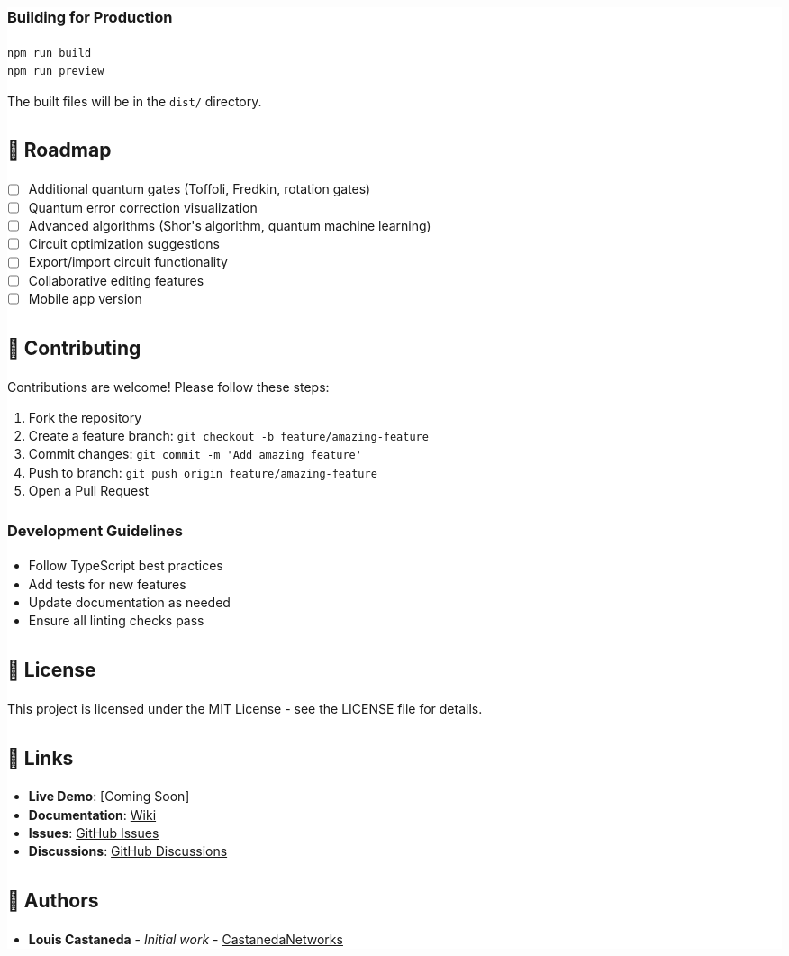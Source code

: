 ### Building for Production
```bash
npm run build
npm run preview
```

The built files will be in the `dist/` directory.

## 🎯 Roadmap

- [ ] Additional quantum gates (Toffoli, Fredkin, rotation gates)
- [ ] Quantum error correction visualization
- [ ] Advanced algorithms (Shor's algorithm, quantum machine learning)
- [ ] Circuit optimization suggestions
- [ ] Export/import circuit functionality
- [ ] Collaborative editing features
- [ ] Mobile app version

## 🤝 Contributing

Contributions are welcome! Please follow these steps:

1. Fork the repository
2. Create a feature branch: `git checkout -b feature/amazing-feature`
3. Commit changes: `git commit -m 'Add amazing feature'`
4. Push to branch: `git push origin feature/amazing-feature`
5. Open a Pull Request

### Development Guidelines
- Follow TypeScript best practices
- Add tests for new features
- Update documentation as needed
- Ensure all linting checks pass

## 📄 License

This project is licensed under the MIT License - see the [LICENSE](LICENSE) file for details.

## 🔗 Links

- **Live Demo**: [Coming Soon]
- **Documentation**: [Wiki](https://github.com/CastanedaNetworks/quantum-circuit-simulator/wiki)
- **Issues**: [GitHub Issues](https://github.com/CastanedaNetworks/quantum-circuit-simulator/issues)
- **Discussions**: [GitHub Discussions](https://github.com/CastanedaNetworks/quantum-circuit-simulator/discussions)

## 👥 Authors

- **Louis Castaneda** - *Initial work* - [CastanedaNetworks](https://github.com/CastanedaNetworks)
